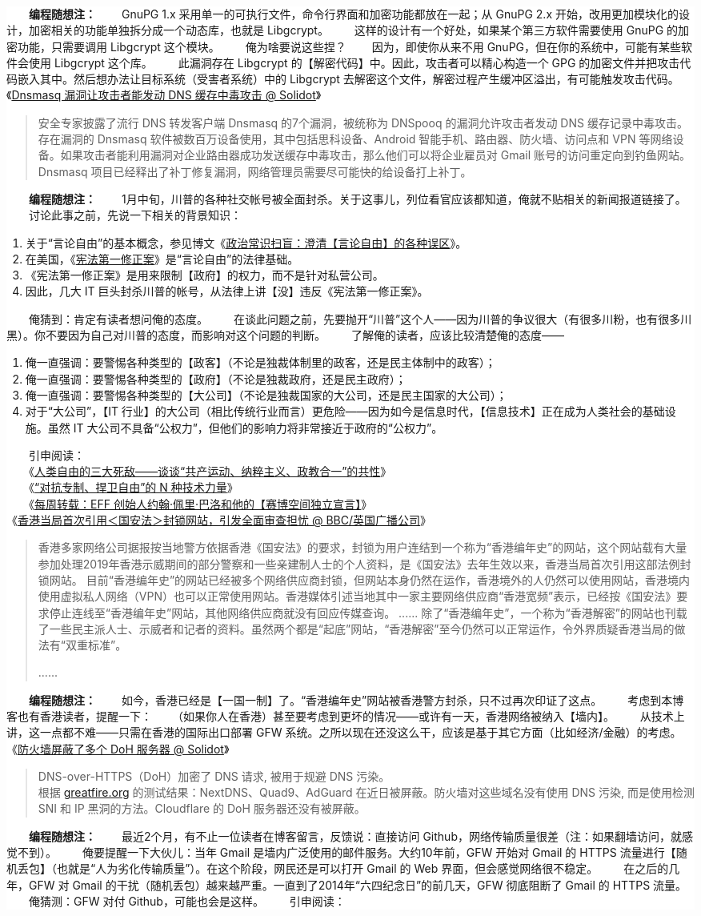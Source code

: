 　　**编程随想注：** 　　GnuPG 1.x 采用单一的可执行文件，命令行界面和加密功能都放在一起；从 GnuPG 2.x 开始，改用更加模块化的设计，加密相关的功能单独拆分成一个动态库，也就是 Libgcrypt。 　　这样的设计有一个好处，如果某个第三方软件需要使用 GnuPG 的加密功能，只需要调用 Libgcrypt 这个模块。 　　俺为啥要说这些捏？ 　　因为，即使你从来不用 GnuPG，但在你的系统中，可能有某些软件会使用 Libgcrypt 这个库。 　　此漏洞存在 Libgcrypt 的【解密代码】中。因此，攻击者可以精心构造一个 GPG 的加密文件并把攻击代码嵌入其中。然后想办法让目标系统（受害者系统）中的 Libgcrypt 去解密这个文件，解密过程产生缓冲区溢出，有可能触发攻击代码。  
《[Dnsmasq 漏洞让攻击者能发动 DNS 缓存中毒攻击 @ Solidot](https://www.solidot.org/story?sid=66715)》  

> 安全专家披露了流行 DNS 转发客户端 Dnsmasq 的7个漏洞，被统称为 DNSpooq 的漏洞允许攻击者发动 DNS 缓存记录中毒攻击。  
> 存在漏洞的 Dnsmasq 软件被数百万设备使用，其中包括思科设备、Android 智能手机、路由器、防火墙、访问点和 VPN 等网络设备。如果攻击者能利用漏洞对企业路由器成功发送缓存中毒攻击，那么他们可以将企业雇员对 Gmail 账号的访问重定向到钓鱼网站。Dnsmasq 项目已经释出了补丁修复漏洞，网络管理员需要尽可能快的给设备打上补丁。

  
  
　　**编程随想注：** 　　1月中旬，川普的各种社交帐号被全面封杀。关于这事儿，列位看官应该都知道，俺就不贴相关的新闻报道链接了。 　　讨论此事之前，先说一下相关的背景知识：

1.  关于“言论自由”的基本概念，参见博文《[政治常识扫盲：澄清【言论自由】的各种误区](https://program-think.blogspot.com/2014/02/freedom-of-speech.html)》。
2.  在美国，《[宪法第一修正案](https://zh.wikipedia.org/wiki/%E7%BE%8E%E5%9B%BD%E5%AE%AA%E6%B3%95%E7%AC%AC%E4%B8%80%E4%BF%AE%E6%AD%A3%E6%A1%88)》是“言论自由”的法律基础。
3.  《宪法第一修正案》是用来限制【政府】的权力，而不是针对私营公司。
4.  因此，几大 IT 巨头封杀川普的帐号，从法律上讲【没】违反《宪法第一修正案》。

　　俺猜到：肯定有读者想问俺的态度。 　　在谈此问题之前，先要抛开“川普”这个人——因为川普的争议很大（有很多川粉，也有很多川黑）。你不要因为自己对川普的态度，而影响对这个问题的判断。 　　了解俺的读者，应该比较清楚俺的态度——

1.  俺一直强调：要警惕各种类型的【政客】（不论是独裁体制里的政客，还是民主体制中的政客）；
2.  俺一直强调：要警惕各种类型的【政府】（不论是独裁政府，还是民主政府）；
3.  俺一直强调：要警惕各种类型的【大公司】（不论是独裁国家的大公司，还是民主国家的大公司）；
4.  对于“大公司”，【IT 行业】的大公司（相比传统行业而言）更危险——因为如今是信息时代，【信息技术】正在成为人类社会的基础设施。虽然 IT 大公司不具备“公权力”，但他们的影响力将非常接近于政府的“公权力”。

　　引申阅读：  
　　《[人类自由的三大死敌——谈谈“共产运动、纳粹主义、政教合一”的共性](https://program-think.blogspot.com/2015/01/Communism-Nazism-Caesaropapism.html)》  
　　《[“对抗专制、捍卫自由”的 N 种技术力量](https://program-think.blogspot.com/2015/08/Technology-and-Freedom.html)》  
　　《[每周转载：EFF 创始人约翰·佩里·巴洛和他的【赛博空间独立宣言】](https://program-think.blogspot.com/2018/02/weekly-share-118.html)》  
《[香港当局首次引用＜国安法＞封锁网站，引发全面审查担忧 @ BBC/英国广播公司](https://www.bbc.com/zhongwen/simp/chinese-news-55673834)》  

> 香港多家网络公司据报按当地警方依据香港《国安法》的要求，封锁为用户连结到一个称为“香港编年史”的网站，这个网站载有大量参加处理2019年香港示威期间的部分警察和一些亲建制人士的个人资料，是《国安法》去年生效以来，香港当局首次引用这部法例封锁网站。 目前“香港编年史”的网站已经被多个网络供应商封锁，但网站本身仍然在运作，香港境外的人仍然可以使用网站，香港境内使用虚拟私人网络（VPN）也可以正常使用网站。香港媒体引述当地其中一家主要网络供应商“香港宽频”表示，已经按《国安法》要求停止连线至“香港编年史”网站，其他网络供应商就没有回应传媒查询。 ...... 除了“香港编年史”，一个称为“香港解密”的网站也刊载了一些民主派人士、示威者和记者的资料。虽然两个都是“起底”网站，“香港解密”至今仍然可以正常运作，令外界质疑香港当局的做法有“双重标准”。
> 
> ......

　　**编程随想注：** 　　如今，香港已经是【一国一制】了。“香港编年史”网站被香港警方封杀，只不过再次印证了这点。 　　考虑到本博客也有香港读者，提醒一下： 　　（如果你人在香港）甚至要考虑到更坏的情况——或许有一天，香港网络被纳入【墙内】。 　　从技术上讲，这一点都不难——只需在香港的国际出口部署 GFW 系统。之所以现在还没这么干，应该是基于其它方面（比如经济/金融）的考虑。  
《[防火墙屏蔽了多个 DoH 服务器 @ Solidot](https://www.solidot.org/story?sid=67104)》  

> DNS-over-HTTPS（DoH）加密了 DNS 请求, 被用于规避 DNS 污染。  
> 根据 [greatfire.org](https://zh.greatfire.org/) 的测试结果：NextDNS、Quad9、AdGuard 在近日被屏蔽。防火墙对这些域名没有使用 DNS 污染, 而是使用检测 SNI 和 IP 黑洞的方法。Cloudflare 的 DoH 服务器还没有被屏蔽。

  
  
　　**编程随想注：** 　　最近2个月，有不止一位读者在博客留言，反馈说：直接访问 Github，网络传输质量很差（注：如果翻墙访问，就感觉不到）。 　　俺要提醒一下大伙儿：当年 Gmail 是墙内广泛使用的邮件服务。大约10年前，GFW 开始对 Gmail 的 HTTPS 流量进行【随机丢包】（也就是“人为劣化传输质量”）。在这个阶段，网民还是可以打开 Gmail 的 Web 界面，但会感觉网络很不稳定。 　　在之后的几年，GFW 对 Gmail 的干扰（随机丢包）越来越严重。一直到了2014年“六四纪念日”的前几天，GFW 彻底阻断了 Gmail 的 HTTPS 流量。 　　俺猜测：GFW 对付 Github，可能也会是这样。 　　引申阅读：
